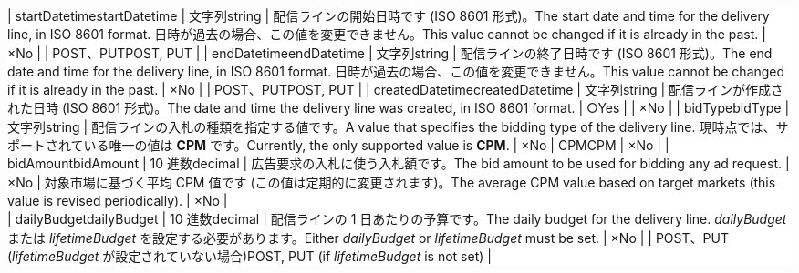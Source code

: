 |  <span data-ttu-id="3d89d-192">startDatetime</span><span class="sxs-lookup"><span data-stu-id="3d89d-192">startDatetime</span></span>   |  <span data-ttu-id="3d89d-193">文字列</span><span class="sxs-lookup"><span data-stu-id="3d89d-193">string</span></span>   |  <span data-ttu-id="3d89d-194">配信ラインの開始日時です (ISO 8601 形式)。</span><span class="sxs-lookup"><span data-stu-id="3d89d-194">The start date and time for the delivery line, in ISO 8601 format.</span></span> <span data-ttu-id="3d89d-195">日時が過去の場合、この値を変更できません。</span><span class="sxs-lookup"><span data-stu-id="3d89d-195">This value cannot be changed if it is already in the past.</span></span>     |    <span data-ttu-id="3d89d-196">×</span><span class="sxs-lookup"><span data-stu-id="3d89d-196">No</span></span>   |      |    <span data-ttu-id="3d89d-197">POST、PUT</span><span class="sxs-lookup"><span data-stu-id="3d89d-197">POST, PUT</span></span>     |
|  <span data-ttu-id="3d89d-198">endDatetime</span><span class="sxs-lookup"><span data-stu-id="3d89d-198">endDatetime</span></span>   |  <span data-ttu-id="3d89d-199">文字列</span><span class="sxs-lookup"><span data-stu-id="3d89d-199">string</span></span>   |  <span data-ttu-id="3d89d-200">配信ラインの終了日時です (ISO 8601 形式)。</span><span class="sxs-lookup"><span data-stu-id="3d89d-200">The end date and time for the delivery line, in ISO 8601 format.</span></span> <span data-ttu-id="3d89d-201">日時が過去の場合、この値を変更できません。</span><span class="sxs-lookup"><span data-stu-id="3d89d-201">This value cannot be changed if it is already in the past.</span></span>     |   <span data-ttu-id="3d89d-202">×</span><span class="sxs-lookup"><span data-stu-id="3d89d-202">No</span></span>    |      |  <span data-ttu-id="3d89d-203">POST、PUT</span><span class="sxs-lookup"><span data-stu-id="3d89d-203">POST, PUT</span></span>     |
|  <span data-ttu-id="3d89d-204">createdDatetime</span><span class="sxs-lookup"><span data-stu-id="3d89d-204">createdDatetime</span></span>   |  <span data-ttu-id="3d89d-205">文字列</span><span class="sxs-lookup"><span data-stu-id="3d89d-205">string</span></span>   |  <span data-ttu-id="3d89d-206">配信ラインが作成された日時 (ISO 8601 形式)。</span><span class="sxs-lookup"><span data-stu-id="3d89d-206">The date and time the delivery line was created, in ISO 8601 format.</span></span>      |    <span data-ttu-id="3d89d-207">○</span><span class="sxs-lookup"><span data-stu-id="3d89d-207">Yes</span></span>   |      |  <span data-ttu-id="3d89d-208">×</span><span class="sxs-lookup"><span data-stu-id="3d89d-208">No</span></span>      |
|  <span data-ttu-id="3d89d-209">bidType</span><span class="sxs-lookup"><span data-stu-id="3d89d-209">bidType</span></span>   |  <span data-ttu-id="3d89d-210">文字列</span><span class="sxs-lookup"><span data-stu-id="3d89d-210">string</span></span>   |  <span data-ttu-id="3d89d-211">配信ラインの入札の種類を指定する値です。</span><span class="sxs-lookup"><span data-stu-id="3d89d-211">A value that specifies the bidding type of the delivery line.</span></span> <span data-ttu-id="3d89d-212">現時点では、サポートされている唯一の値は **CPM** です。</span><span class="sxs-lookup"><span data-stu-id="3d89d-212">Currently, the only supported value is **CPM**.</span></span>      |    <span data-ttu-id="3d89d-213">×</span><span class="sxs-lookup"><span data-stu-id="3d89d-213">No</span></span>   |  <span data-ttu-id="3d89d-214">CPM</span><span class="sxs-lookup"><span data-stu-id="3d89d-214">CPM</span></span>    |  <span data-ttu-id="3d89d-215">×</span><span class="sxs-lookup"><span data-stu-id="3d89d-215">No</span></span>     |
|  <span data-ttu-id="3d89d-216">bidAmount</span><span class="sxs-lookup"><span data-stu-id="3d89d-216">bidAmount</span></span>   |  <span data-ttu-id="3d89d-217">10 進数</span><span class="sxs-lookup"><span data-stu-id="3d89d-217">decimal</span></span>   |  <span data-ttu-id="3d89d-218">広告要求の入札に使う入札額です。</span><span class="sxs-lookup"><span data-stu-id="3d89d-218">The bid amount to be used for bidding any ad request.</span></span>      |    <span data-ttu-id="3d89d-219">×</span><span class="sxs-lookup"><span data-stu-id="3d89d-219">No</span></span>   |  <span data-ttu-id="3d89d-220">対象市場に基づく平均 CPM 値です (この値は定期的に変更されます)。</span><span class="sxs-lookup"><span data-stu-id="3d89d-220">The average CPM value based on target markets (this value is revised periodically).</span></span>    |    <span data-ttu-id="3d89d-221">×</span><span class="sxs-lookup"><span data-stu-id="3d89d-221">No</span></span>    |  
|  <span data-ttu-id="3d89d-222">dailyBudget</span><span class="sxs-lookup"><span data-stu-id="3d89d-222">dailyBudget</span></span>   |  <span data-ttu-id="3d89d-223">10 進数</span><span class="sxs-lookup"><span data-stu-id="3d89d-223">decimal</span></span>   |  <span data-ttu-id="3d89d-224">配信ラインの 1 日あたりの予算です。</span><span class="sxs-lookup"><span data-stu-id="3d89d-224">The daily budget for the delivery line.</span></span> <span data-ttu-id="3d89d-225">*dailyBudget* または *lifetimeBudget* を設定する必要があります。</span><span class="sxs-lookup"><span data-stu-id="3d89d-225">Either *dailyBudget* or *lifetimeBudget* must be set.</span></span>      |    <span data-ttu-id="3d89d-226">×</span><span class="sxs-lookup"><span data-stu-id="3d89d-226">No</span></span>   |      |   <span data-ttu-id="3d89d-227">POST、PUT (*lifetimeBudget* が設定されていない場合)</span><span class="sxs-lookup"><span data-stu-id="3d89d-227">POST, PUT (if *lifetimeBudget* is not set)</span></span>       |